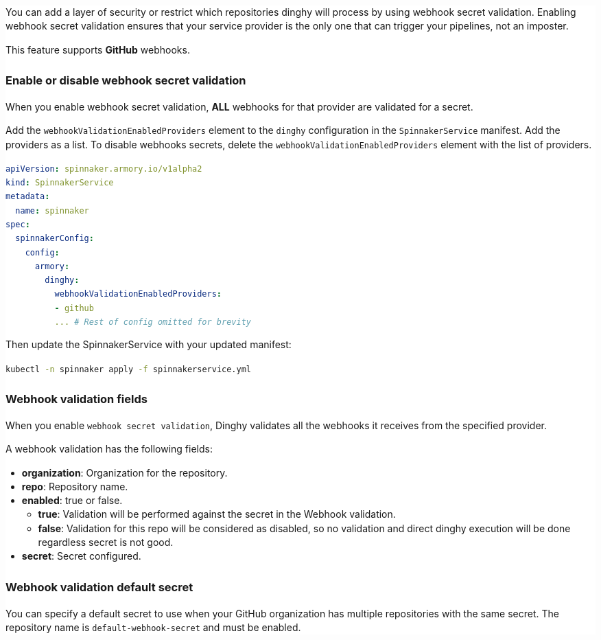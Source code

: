You can add a layer of security or restrict which repositories dinghy will process by using webhook secret validation. Enabling webhook secret validation ensures that your service provider is the only one that can trigger your pipelines, not an imposter.

This feature supports **GitHub** webhooks.

### Enable or disable webhook secret validation

When you enable webhook secret validation, **ALL** webhooks for that provider are validated for a secret.

Add the `webhookValidationEnabledProviders` element to the `dinghy` configuration in the `SpinnakerService` manifest. Add the providers as a list. To disable webhooks secrets, delete the `webhookValidationEnabledProviders` element with the list of providers.

```yaml
apiVersion: spinnaker.armory.io/v1alpha2
kind: SpinnakerService
metadata:
  name: spinnaker
spec:
  spinnakerConfig:
    config:
      armory:
        dinghy:
          webhookValidationEnabledProviders:
          - github
          ... # Rest of config omitted for brevity
```

Then update the SpinnakerService with your updated manifest:

```bash
kubectl -n spinnaker apply -f spinnakerservice.yml
```

### Webhook validation fields

When you enable `webhook secret validation`, Dinghy validates all the webhooks it receives from the specified provider.

A webhook validation has the following fields:

* **organization**: Organization for the repository.
* **repo**: Repository name.
* **enabled**: true or false.
  * **true**: Validation will be performed against the secret in the Webhook validation.
  * **false**: Validation for this repo will be considered as disabled, so no validation and direct dinghy execution will be done regardless secret is not good.
* **secret**: Secret configured.

### Webhook validation default secret

You can specify a default secret to use when your GitHub organization has multiple repositories with the same secret. The repository name is `default-webhook-secret` and must be enabled.
